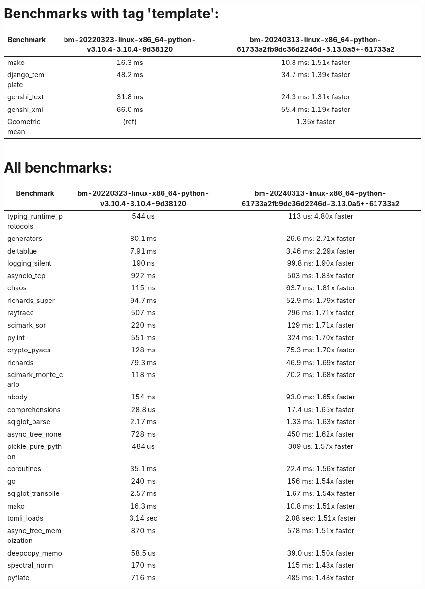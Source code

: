 Benchmarks with tag 'template':
===============================

| Benchmark       | bm-20220323-linux-x86_64-python-v3.10.4-3.10.4-9d38120 | bm-20240313-linux-x86_64-python-61733a2fb9dc36d2246d-3.13.0a5+-61733a2 |
|-----------------|:------------------------------------------------------:|:----------------------------------------------------------------------:|
| mako            | 16.3 ms                                                | 10.8 ms: 1.51x faster                                                  |
| django_template | 48.2 ms                                                | 34.7 ms: 1.39x faster                                                  |
| genshi_text     | 31.8 ms                                                | 24.3 ms: 1.31x faster                                                  |
| genshi_xml      | 66.0 ms                                                | 55.4 ms: 1.19x faster                                                  |
| Geometric mean  | (ref)                                                  | 1.35x faster                                                           |

All benchmarks:
===============

| Benchmark                | bm-20220323-linux-x86_64-python-v3.10.4-3.10.4-9d38120 | bm-20240313-linux-x86_64-python-61733a2fb9dc36d2246d-3.13.0a5+-61733a2 |
|--------------------------|:------------------------------------------------------:|:----------------------------------------------------------------------:|
| typing_runtime_protocols | 544 us                                                 | 113 us: 4.80x faster                                                   |
| generators               | 80.1 ms                                                | 29.6 ms: 2.71x faster                                                  |
| deltablue                | 7.91 ms                                                | 3.46 ms: 2.29x faster                                                  |
| logging_silent           | 190 ns                                                 | 99.8 ns: 1.90x faster                                                  |
| asyncio_tcp              | 922 ms                                                 | 503 ms: 1.83x faster                                                   |
| chaos                    | 115 ms                                                 | 63.7 ms: 1.81x faster                                                  |
| richards_super           | 94.7 ms                                                | 52.9 ms: 1.79x faster                                                  |
| raytrace                 | 507 ms                                                 | 296 ms: 1.71x faster                                                   |
| scimark_sor              | 220 ms                                                 | 129 ms: 1.71x faster                                                   |
| pylint                   | 551 ms                                                 | 324 ms: 1.70x faster                                                   |
| crypto_pyaes             | 128 ms                                                 | 75.3 ms: 1.70x faster                                                  |
| richards                 | 79.3 ms                                                | 46.9 ms: 1.69x faster                                                  |
| scimark_monte_carlo      | 118 ms                                                 | 70.2 ms: 1.68x faster                                                  |
| nbody                    | 154 ms                                                 | 93.0 ms: 1.65x faster                                                  |
| comprehensions           | 28.8 us                                                | 17.4 us: 1.65x faster                                                  |
| sqlglot_parse            | 2.17 ms                                                | 1.33 ms: 1.63x faster                                                  |
| async_tree_none          | 728 ms                                                 | 450 ms: 1.62x faster                                                   |
| pickle_pure_python       | 484 us                                                 | 309 us: 1.57x faster                                                   |
| coroutines               | 35.1 ms                                                | 22.4 ms: 1.56x faster                                                  |
| go                       | 240 ms                                                 | 156 ms: 1.54x faster                                                   |
| sqlglot_transpile        | 2.57 ms                                                | 1.67 ms: 1.54x faster                                                  |
| mako                     | 16.3 ms                                                | 10.8 ms: 1.51x faster                                                  |
| tomli_loads              | 3.14 sec                                               | 2.08 sec: 1.51x faster                                                 |
| async_tree_memoization   | 870 ms                                                 | 578 ms: 1.51x faster                                                   |
| deepcopy_memo            | 58.5 us                                                | 39.0 us: 1.50x faster                                                  |
| spectral_norm            | 170 ms                                                 | 115 ms: 1.48x faster                                                   |
| pyflate                  | 716 ms                                                 | 485 ms: 1.48x faster                                                   |
